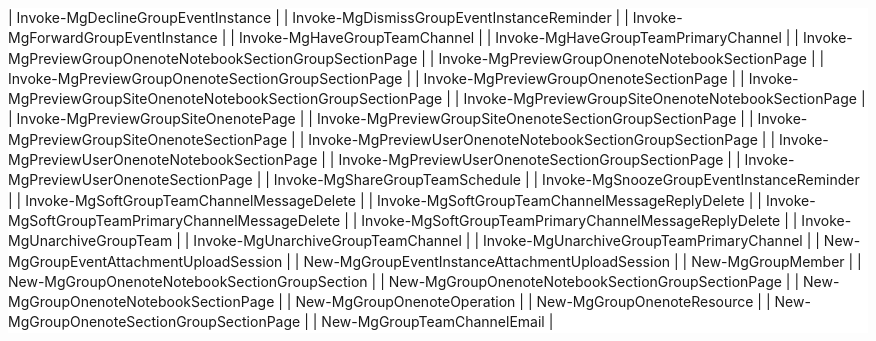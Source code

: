 | Invoke-MgDeclineGroupEventInstance |
| Invoke-MgDismissGroupEventInstanceReminder |
| Invoke-MgForwardGroupEventInstance |
| Invoke-MgHaveGroupTeamChannel |
| Invoke-MgHaveGroupTeamPrimaryChannel |
| Invoke-MgPreviewGroupOnenoteNotebookSectionGroupSectionPage |
| Invoke-MgPreviewGroupOnenoteNotebookSectionPage |
| Invoke-MgPreviewGroupOnenoteSectionGroupSectionPage |
| Invoke-MgPreviewGroupOnenoteSectionPage |
| Invoke-MgPreviewGroupSiteOnenoteNotebookSectionGroupSectionPage |
| Invoke-MgPreviewGroupSiteOnenoteNotebookSectionPage |
| Invoke-MgPreviewGroupSiteOnenotePage |
| Invoke-MgPreviewGroupSiteOnenoteSectionGroupSectionPage |
| Invoke-MgPreviewGroupSiteOnenoteSectionPage |
| Invoke-MgPreviewUserOnenoteNotebookSectionGroupSectionPage |
| Invoke-MgPreviewUserOnenoteNotebookSectionPage |
| Invoke-MgPreviewUserOnenoteSectionGroupSectionPage |
| Invoke-MgPreviewUserOnenoteSectionPage |
| Invoke-MgShareGroupTeamSchedule |
| Invoke-MgSnoozeGroupEventInstanceReminder |
| Invoke-MgSoftGroupTeamChannelMessageDelete |
| Invoke-MgSoftGroupTeamChannelMessageReplyDelete |
| Invoke-MgSoftGroupTeamPrimaryChannelMessageDelete |
| Invoke-MgSoftGroupTeamPrimaryChannelMessageReplyDelete |
| Invoke-MgUnarchiveGroupTeam |
| Invoke-MgUnarchiveGroupTeamChannel |
| Invoke-MgUnarchiveGroupTeamPrimaryChannel |
| New-MgGroupEventAttachmentUploadSession |
| New-MgGroupEventInstanceAttachmentUploadSession |
| New-MgGroupMember |
| New-MgGroupOnenoteNotebookSectionGroupSection |
| New-MgGroupOnenoteNotebookSectionGroupSectionPage |
| New-MgGroupOnenoteNotebookSectionPage |
| New-MgGroupOnenoteOperation |
| New-MgGroupOnenoteResource |
| New-MgGroupOnenoteSectionGroupSectionPage |
| New-MgGroupTeamChannelEmail |